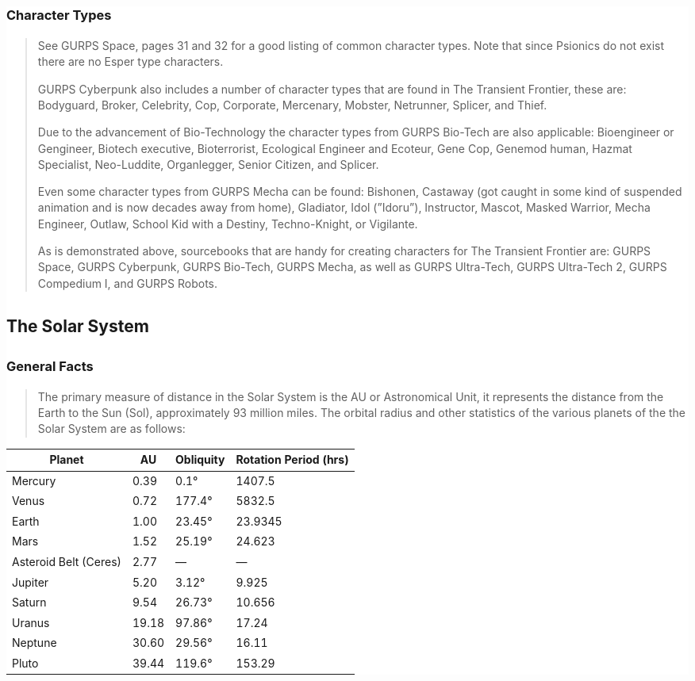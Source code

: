 ### Character Types

> See GURPS Space, pages 31 and 32 for a good listing of common
> character types. Note that since Psionics do not exist there are no
> Esper type characters.
>
> GURPS Cyberpunk also includes a number of character types that are
> found in The Transient Frontier, these are: Bodyguard, Broker,
> Celebrity, Cop, Corporate, Mercenary, Mobster, Netrunner, Splicer, and
> Thief.
>
> Due to the advancement of Bio-Technology the character types from
> GURPS Bio-Tech are also applicable: Bioengineer or Gengineer, Biotech
> executive, Bioterrorist, Ecological Engineer and Ecoteur, Gene Cop,
> Genemod human, Hazmat Specialist, Neo-Luddite, Organlegger, Senior
> Citizen, and Splicer.
>
> Even some character types from GURPS Mecha can be found: Bishonen,
> Castaway (got caught in some kind of suspended animation and is now
> decades away from home), Gladiator, Idol (”Idoru”), Instructor,
> Mascot, Masked Warrior, Mecha Engineer, Outlaw, School Kid with a
> Destiny, Techno-Knight, or Vigilante.
>
> As is demonstrated above, sourcebooks that are handy for creating
> characters for The Transient Frontier are: GURPS Space, GURPS
> Cyberpunk, GURPS Bio-Tech, GURPS Mecha, as well as GURPS Ultra-Tech,
> GURPS Ultra-Tech 2, GURPS Compedium I, and GURPS Robots.

## The Solar System

### General Facts

> The primary measure of distance in the Solar System is the AU or
> Astronomical Unit, it represents the distance from the Earth to the
> Sun (Sol), approximately 93 million miles. The orbital radius and
> other statistics of the various planets of the the Solar System are as
> follows:

| Planet                | AU    | Obliquity | Rotation Period (hrs) |
|-----------------------|-------|-----------|-----------------------|
| Mercury               | 0.39  | 0.1°      | 1407.5                |
| Venus                 | 0.72  | 177.4°    | 5832.5                |
| Earth                 | 1.00  | 23.45°    | 23.9345               |
| Mars                  | 1.52  | 25.19°    | 24.623                |
| Asteroid Belt (Ceres) | 2.77  | —         | —                     |
| Jupiter               | 5.20  | 3.12°     | 9.925                 |
| Saturn                | 9.54  | 26.73°    | 10.656                |
| Uranus                | 19.18 | 97.86°    | 17.24                 |
| Neptune               | 30.60 | 29.56°    | 16.11                 |
| Pluto                 | 39.44 | 119.6°    | 153.29                |
